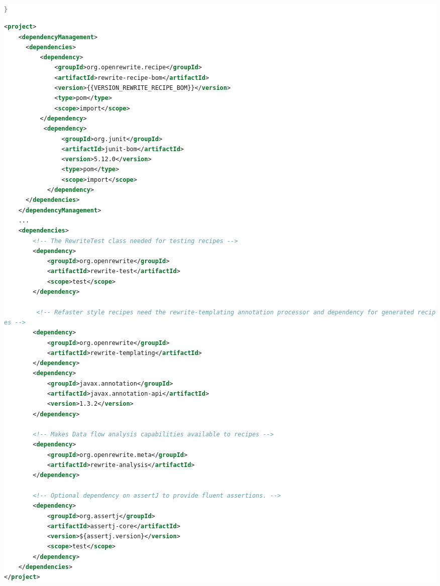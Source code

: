 ```groovy
}
```
</TabItem>

<TabItem value="maven" label="Maven">

```xml title="pom.xml"
<project>
    <dependencyManagement>
      <dependencies>
          <dependency>
              <groupId>org.openrewrite.recipe</groupId>
              <artifactId>rewrite-recipe-bom</artifactId>
              <version>{{VERSION_REWRITE_RECIPE_BOM}}</version>
              <type>pom</type>
              <scope>import</scope>
          </dependency>
           <dependency>
                <groupId>org.junit</groupId>
                <artifactId>junit-bom</artifactId>
                <version>5.12.0</version>
                <type>pom</type>
                <scope>import</scope>
            </dependency>
      </dependencies>
    </dependencyManagement>
    ...
    <dependencies>
        <!-- The RewriteTest class needed for testing recipes -->
        <dependency>
            <groupId>org.openrewrite</groupId>
            <artifactId>rewrite-test</artifactId>
            <scope>test</scope>
        </dependency>

         <!-- Refaster style recipes need the rewrite-templating annotation processor and dependency for generated recipes -->
        <dependency>
            <groupId>org.openrewrite</groupId>
            <artifactId>rewrite-templating</artifactId>
        </dependency>
        <dependency>
            <groupId>javax.annotation</groupId>
            <artifactId>javax.annotation-api</artifactId>
            <version>1.3.2</version>
        </dependency>

        <!-- Makes Data flow analysis capabilities available to recipes -->
        <dependency>
            <groupId>org.openrewrite.meta</groupId>
            <artifactId>rewrite-analysis</artifactId>
        </dependency>

        <!-- Optional dependency on assertJ to provide fluent assertions. -->
        <dependency>
            <groupId>org.assertj</groupId>
            <artifactId>assertj-core</artifactId>
            <version>${assertj.version}</version>
            <scope>test</scope>
        </dependency>
    </dependencies>
</project>    
```
